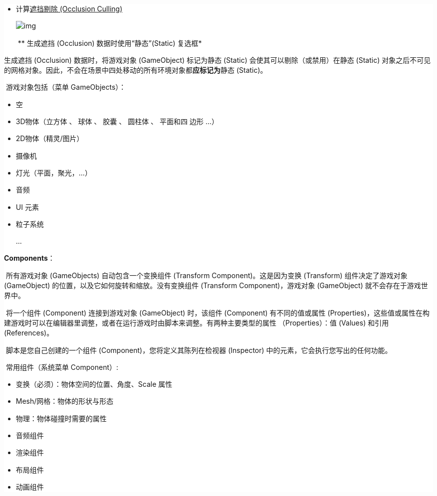 - 计算[遮挡剔除 (Occlusion Culling)](http://docs.manew.com/Manual/OcclusionCulling.html)

  ![img](http://docs.manew.com/Components/img/class-GameObject-1.jpg)

  ​		**		生成遮挡 (Occlusion) 数据时使用“静态”(Static) 复选框*

生成遮挡 (Occlusion) 数据时，将游戏对象 (GameObject) 标记为静态 (Static) 会使其可以剔除（或禁用）在静态 (Static) 对象之后不可见的网格对象。因此，不会在场景中四处移动的所有环境对象都**应标记为**静态 (Static)。

​	游戏对象包括（菜单 GameObjects）：

- 空


- 3D物体（立方体 、 球体 、 胶囊 、 圆柱体 、 平面和四 边形 …）


- 2D物体（精灵/图片）


- 摄像机


- 灯光（平面，聚光，…）


- 音频


- UI 元素

- 粒子系统

  ...



**Components**：

​	所有游戏对象 (GameObjects) 自动包含一个变换组件 (Transform Component)。这是因为变换 (Transform) 组件决定了游戏对象 (GameObject) 的位置，以及它如何旋转和缩放。没有变换组件 (Transform Component)，游戏对象 (GameObject) 就不会存在于游戏世界中。

​	将一个组件 (Component) 连接到游戏对象 (GameObject) 时，该组件 (Component) 有不同的值或属性 (Properties)，这些值或属性在构建游戏时可以在编辑器里调整，或者在运行游戏时由脚本来调整。有两种主要类型的属性 （Properties）：值 (Values) 和引用 (References)。

​	脚本是您自己创建的一个组件 (Component)，您将定义其陈列在检视器 (Inspector) 中的元素，它会执行您写出的任何功能。

​	常用组件（系统菜单 Component）:

- 变换（必须）：物体空间的位置、角度、Scale 属性


- Mesh/网格：物体的形状与形态


- 物理：物体碰撞时需要的属性


- 音频组件


- 渲染组件


- 布局组件


- 动画组件
